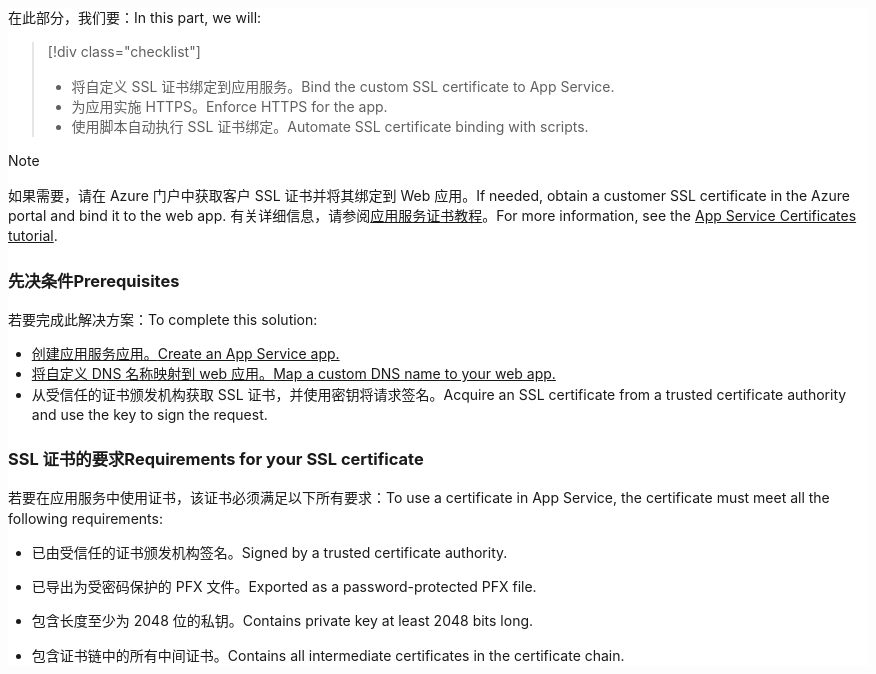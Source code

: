 <span data-ttu-id="bf743-324">在此部分，我们要：</span><span class="sxs-lookup"><span data-stu-id="bf743-324">In this part, we will:</span></span>

> [!div class="checklist"]
> - <span data-ttu-id="bf743-325">将自定义 SSL 证书绑定到应用服务。</span><span class="sxs-lookup"><span data-stu-id="bf743-325">Bind the custom SSL certificate to App Service.</span></span>
> - <span data-ttu-id="bf743-326">为应用实施 HTTPS。</span><span class="sxs-lookup"><span data-stu-id="bf743-326">Enforce HTTPS for the app.</span></span>
> - <span data-ttu-id="bf743-327">使用脚本自动执行 SSL 证书绑定。</span><span class="sxs-lookup"><span data-stu-id="bf743-327">Automate SSL certificate binding with scripts.</span></span>

> [!Note]  
> <span data-ttu-id="bf743-328">如果需要，请在 Azure 门户中获取客户 SSL 证书并将其绑定到 Web 应用。</span><span class="sxs-lookup"><span data-stu-id="bf743-328">If needed, obtain a customer SSL certificate in the Azure portal and bind it to the web app.</span></span> <span data-ttu-id="bf743-329">有关详细信息，请参阅[应用服务证书教程](https://docs.microsoft.com/azure/app-service/web-sites-purchase-ssl-web-site)。</span><span class="sxs-lookup"><span data-stu-id="bf743-329">For more information, see the [App Service Certificates tutorial](https://docs.microsoft.com/azure/app-service/web-sites-purchase-ssl-web-site).</span></span>

### <a name="prerequisites"></a><span data-ttu-id="bf743-330">先决条件</span><span class="sxs-lookup"><span data-stu-id="bf743-330">Prerequisites</span></span>

<span data-ttu-id="bf743-331">若要完成此解决方案：</span><span class="sxs-lookup"><span data-stu-id="bf743-331">To complete this  solution:</span></span>

- [<span data-ttu-id="bf743-332">创建应用服务应用。</span><span class="sxs-lookup"><span data-stu-id="bf743-332">Create an App Service app.</span></span>](https://docs.microsoft.com/azure/app-service/)
- [<span data-ttu-id="bf743-333">将自定义 DNS 名称映射到 web 应用。</span><span class="sxs-lookup"><span data-stu-id="bf743-333">Map a custom DNS name to your web app.</span></span>](https://docs.microsoft.com/azure/app-service/app-service-web-tutorial-custom-domain)
- <span data-ttu-id="bf743-334">从受信任的证书颁发机构获取 SSL 证书，并使用密钥将请求签名。</span><span class="sxs-lookup"><span data-stu-id="bf743-334">Acquire an SSL certificate from a trusted certificate authority and use the key to sign the request.</span></span>

### <a name="requirements-for-your-ssl-certificate"></a><span data-ttu-id="bf743-335">SSL 证书的要求</span><span class="sxs-lookup"><span data-stu-id="bf743-335">Requirements for your SSL certificate</span></span>

<span data-ttu-id="bf743-336">若要在应用服务中使用证书，该证书必须满足以下所有要求：</span><span class="sxs-lookup"><span data-stu-id="bf743-336">To use a certificate in App Service, the certificate must meet all the following requirements:</span></span>

- <span data-ttu-id="bf743-337">已由受信任的证书颁发机构签名。</span><span class="sxs-lookup"><span data-stu-id="bf743-337">Signed by a trusted certificate authority.</span></span>

- <span data-ttu-id="bf743-338">已导出为受密码保护的 PFX 文件。</span><span class="sxs-lookup"><span data-stu-id="bf743-338">Exported as a password-protected PFX file.</span></span>

- <span data-ttu-id="bf743-339">包含长度至少为 2048 位的私钥。</span><span class="sxs-lookup"><span data-stu-id="bf743-339">Contains private key at least 2048 bits long.</span></span>

- <span data-ttu-id="bf743-340">包含证书链中的所有中间证书。</span><span class="sxs-lookup"><span data-stu-id="bf743-340">Contains all intermediate certificates in the certificate chain.</span></span>
